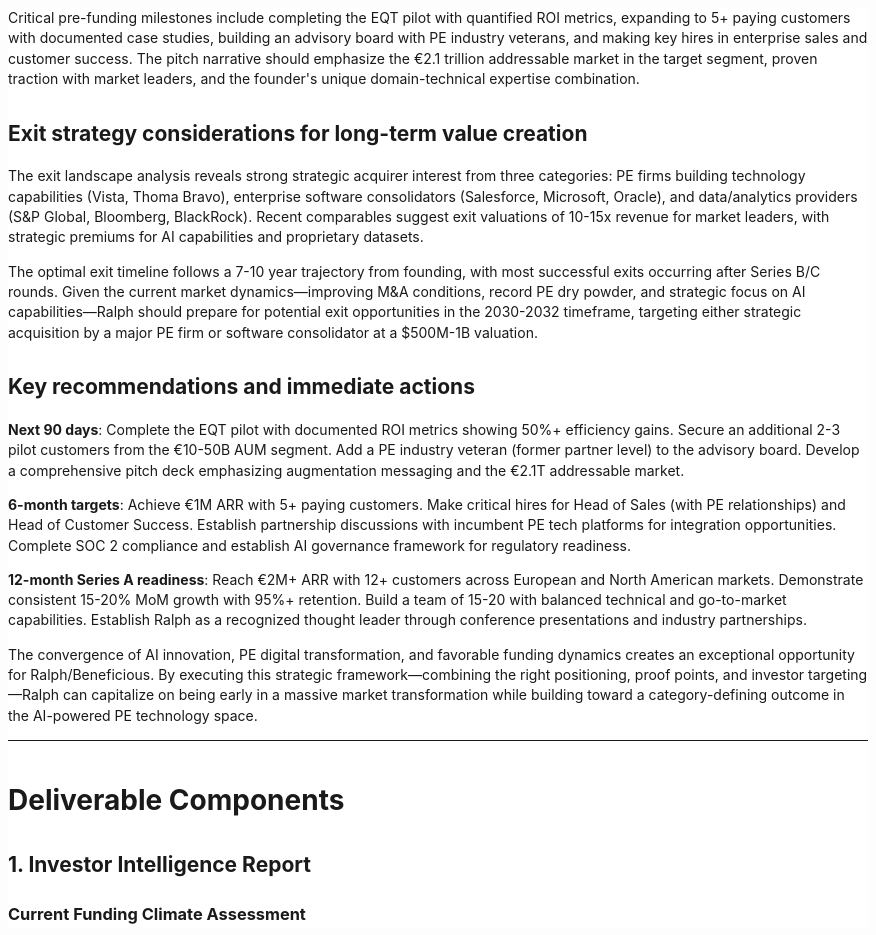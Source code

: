 Critical pre-funding milestones include completing the EQT pilot with quantified ROI metrics, expanding to 5+ paying customers with documented case studies, building an advisory board with PE industry veterans, and making key hires in enterprise sales and customer success. The pitch narrative should emphasize the €2.1 trillion addressable market in the target segment, proven traction with market leaders, and the founder's unique domain-technical expertise combination.

## Exit strategy considerations for long-term value creation

The exit landscape analysis reveals strong strategic acquirer interest from three categories: PE firms building technology capabilities (Vista, Thoma Bravo), enterprise software consolidators (Salesforce, Microsoft, Oracle), and data/analytics providers (S&P Global, Bloomberg, BlackRock). Recent comparables suggest exit valuations of 10-15x revenue for market leaders, with strategic premiums for AI capabilities and proprietary datasets.

The optimal exit timeline follows a 7-10 year trajectory from founding, with most successful exits occurring after Series B/C rounds. Given the current market dynamics—improving M&A conditions, record PE dry powder, and strategic focus on AI capabilities—Ralph should prepare for potential exit opportunities in the 2030-2032 timeframe, targeting either strategic acquisition by a major PE firm or software consolidator at a $500M-1B valuation.

## Key recommendations and immediate actions

**Next 90 days**: Complete the EQT pilot with documented ROI metrics showing 50%+ efficiency gains. Secure an additional 2-3 pilot customers from the €10-50B AUM segment. Add a PE industry veteran (former partner level) to the advisory board. Develop a comprehensive pitch deck emphasizing augmentation messaging and the €2.1T addressable market.

**6-month targets**: Achieve €1M ARR with 5+ paying customers. Make critical hires for Head of Sales (with PE relationships) and Head of Customer Success. Establish partnership discussions with incumbent PE tech platforms for integration opportunities. Complete SOC 2 compliance and establish AI governance framework for regulatory readiness.

**12-month Series A readiness**: Reach €2M+ ARR with 12+ customers across European and North American markets. Demonstrate consistent 15-20% MoM growth with 95%+ retention. Build a team of 15-20 with balanced technical and go-to-market capabilities. Establish Ralph as a recognized thought leader through conference presentations and industry partnerships.

The convergence of AI innovation, PE digital transformation, and favorable funding dynamics creates an exceptional opportunity for Ralph/Beneficious. By executing this strategic framework—combining the right positioning, proof points, and investor targeting—Ralph can capitalize on being early in a massive market transformation while building toward a category-defining outcome in the AI-powered PE technology space.

---

# Deliverable Components

## 1. Investor Intelligence Report

### Current Funding Climate Assessment
